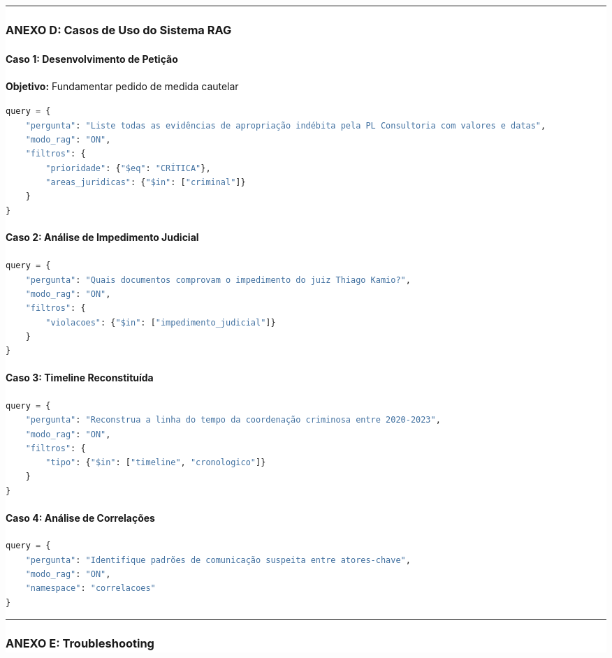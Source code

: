 
---

### **ANEXO D: Casos de Uso do Sistema RAG**

#### **Caso 1: Desenvolvimento de Petição**
**Objetivo:** Fundamentar pedido de medida cautelar
```python
query = {
    "pergunta": "Liste todas as evidências de apropriação indébita pela PL Consultoria com valores e datas",
    "modo_rag": "ON",
    "filtros": {
        "prioridade": {"$eq": "CRÍTICA"},
        "areas_juridicas": {"$in": ["criminal"]}
    }
}
```

#### **Caso 2: Análise de Impedimento Judicial**
```python
query = {
    "pergunta": "Quais documentos comprovam o impedimento do juiz Thiago Kamio?",
    "modo_rag": "ON",
    "filtros": {
        "violacoes": {"$in": ["impedimento_judicial"]}
    }
}
```

#### **Caso 3: Timeline Reconstituída**
```python
query = {
    "pergunta": "Reconstrua a linha do tempo da coordenação criminosa entre 2020-2023",
    "modo_rag": "ON",
    "filtros": {
        "tipo": {"$in": ["timeline", "cronologico"]}
    }
}
```

#### **Caso 4: Análise de Correlações**
```python
query = {
    "pergunta": "Identifique padrões de comunicação suspeita entre atores-chave",
    "modo_rag": "ON",
    "namespace": "correlacoes"
}
```

---

### **ANEXO E: Troubleshooting**
